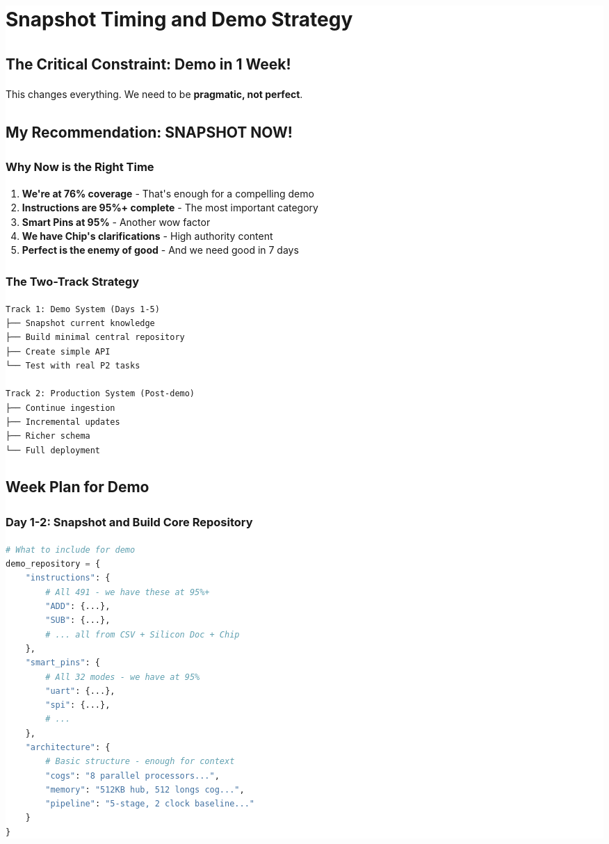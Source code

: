 # Snapshot Timing and Demo Strategy

## The Critical Constraint: Demo in 1 Week!

This changes everything. We need to be **pragmatic, not perfect**.

## My Recommendation: SNAPSHOT NOW!

### Why Now is the Right Time

1. **We're at 76% coverage** - That's enough for a compelling demo
2. **Instructions are 95%+ complete** - The most important category
3. **Smart Pins at 95%** - Another wow factor
4. **We have Chip's clarifications** - High authority content
5. **Perfect is the enemy of good** - And we need good in 7 days

### The Two-Track Strategy

```
Track 1: Demo System (Days 1-5)
├── Snapshot current knowledge
├── Build minimal central repository  
├── Create simple API
└── Test with real P2 tasks

Track 2: Production System (Post-demo)
├── Continue ingestion
├── Incremental updates
├── Richer schema
└── Full deployment
```

## Week Plan for Demo

### Day 1-2: Snapshot and Build Core Repository
```python
# What to include for demo
demo_repository = {
    "instructions": {
        # All 491 - we have these at 95%+
        "ADD": {...},
        "SUB": {...},
        # ... all from CSV + Silicon Doc + Chip
    },
    "smart_pins": {
        # All 32 modes - we have at 95%
        "uart": {...},
        "spi": {...},
        # ...
    },
    "architecture": {
        # Basic structure - enough for context
        "cogs": "8 parallel processors...",
        "memory": "512KB hub, 512 longs cog...",
        "pipeline": "5-stage, 2 clock baseline..."
    }
}
```
